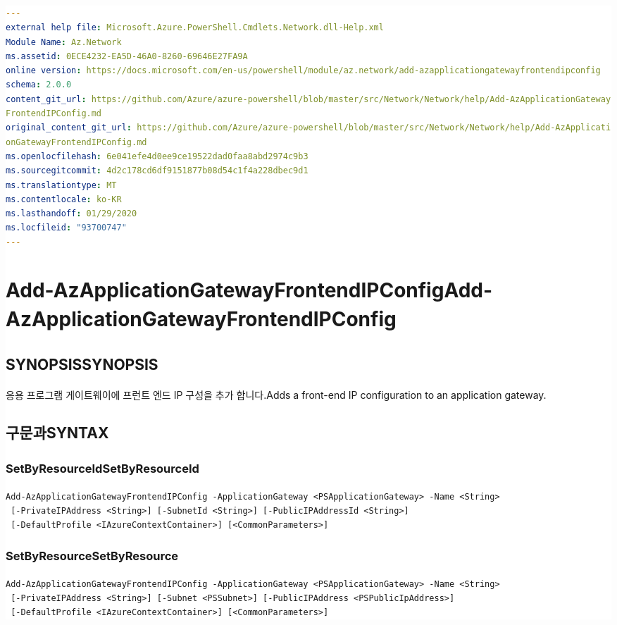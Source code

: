 ```yaml
---
external help file: Microsoft.Azure.PowerShell.Cmdlets.Network.dll-Help.xml
Module Name: Az.Network
ms.assetid: 0ECE4232-EA5D-46A0-8260-69646E27FA9A
online version: https://docs.microsoft.com/en-us/powershell/module/az.network/add-azapplicationgatewayfrontendipconfig
schema: 2.0.0
content_git_url: https://github.com/Azure/azure-powershell/blob/master/src/Network/Network/help/Add-AzApplicationGatewayFrontendIPConfig.md
original_content_git_url: https://github.com/Azure/azure-powershell/blob/master/src/Network/Network/help/Add-AzApplicationGatewayFrontendIPConfig.md
ms.openlocfilehash: 6e041efe4d0ee9ce19522dad0faa8abd2974c9b3
ms.sourcegitcommit: 4d2c178cd6df9151877b08d54c1f4a228dbec9d1
ms.translationtype: MT
ms.contentlocale: ko-KR
ms.lasthandoff: 01/29/2020
ms.locfileid: "93700747"
---
```

# <span data-ttu-id="32b5a-101">Add-AzApplicationGatewayFrontendIPConfig</span><span class="sxs-lookup"><span data-stu-id="32b5a-101">Add-AzApplicationGatewayFrontendIPConfig</span></span>

## <span data-ttu-id="32b5a-102">SYNOPSIS</span><span class="sxs-lookup"><span data-stu-id="32b5a-102">SYNOPSIS</span></span>
<span data-ttu-id="32b5a-103">응용 프로그램 게이트웨이에 프런트 엔드 IP 구성을 추가 합니다.</span><span class="sxs-lookup"><span data-stu-id="32b5a-103">Adds a front-end IP configuration to an application gateway.</span></span>

## <span data-ttu-id="32b5a-104">구문과</span><span class="sxs-lookup"><span data-stu-id="32b5a-104">SYNTAX</span></span>

### <span data-ttu-id="32b5a-105">SetByResourceId</span><span class="sxs-lookup"><span data-stu-id="32b5a-105">SetByResourceId</span></span>
```
Add-AzApplicationGatewayFrontendIPConfig -ApplicationGateway <PSApplicationGateway> -Name <String>
 [-PrivateIPAddress <String>] [-SubnetId <String>] [-PublicIPAddressId <String>]
 [-DefaultProfile <IAzureContextContainer>] [<CommonParameters>]
```

### <span data-ttu-id="32b5a-106">SetByResource</span><span class="sxs-lookup"><span data-stu-id="32b5a-106">SetByResource</span></span>
```
Add-AzApplicationGatewayFrontendIPConfig -ApplicationGateway <PSApplicationGateway> -Name <String>
 [-PrivateIPAddress <String>] [-Subnet <PSSubnet>] [-PublicIPAddress <PSPublicIpAddress>]
 [-DefaultProfile <IAzureContextContainer>] [<CommonParameters>]
```
